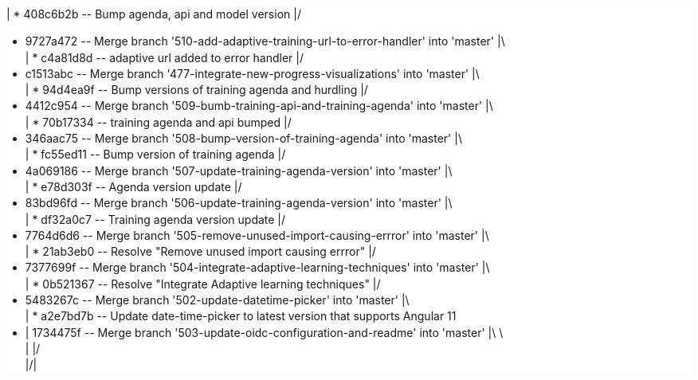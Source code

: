 | * 408c6b2b -- Bump agenda, api and model version
|/  
*   9727a472 -- Merge branch '510-add-adaptive-training-url-to-error-handler' into 'master'
|\  
| * c4a81d8d -- adaptive url added to error handler
|/  
*   c1513abc -- Merge branch '477-integrate-new-progress-visualizations' into 'master'
|\  
| * 94d4ea9f -- Bump versions of training agenda and hurdling
|/  
*   4412c954 -- Merge branch '509-bumb-training-api-and-training-agenda' into 'master'
|\  
| * 70b17334 -- training agenda and api bumped
|/  
*   346aac75 -- Merge branch '508-bump-version-of-training-agenda' into 'master'
|\  
| * fc55ed11 -- Bump version of training agenda
|/  
*   4a069186 -- Merge branch '507-update-training-agenda-version' into 'master'
|\  
| * e78d303f -- Agenda version update
|/  
*   83bd96fd -- Merge branch '506-update-training-agenda-version' into 'master'
|\  
| * df32a0c7 -- Training agenda version update
|/  
*   7764d6d6 -- Merge branch '505-remove-unused-import-causing-errror' into 'master'
|\  
| * 21ab3eb0 -- Resolve "Remove unused import causing errror"
|/  
*   7377699f -- Merge branch '504-integrate-adaptive-learning-techniques' into 'master'
|\  
| * 0b521367 -- Resolve "Integrate Adaptive learning techniques"
|/  
*   5483267c -- Merge branch '502-update-datetime-picker' into 'master'
|\  
| * a2e7bd7b -- Update date-time-picker to latest version that supports Angular 11
* |   1734475f -- Merge branch '503-update-oidc-configuration-and-readme' into 'master'
|\ \  
| |/  
|/|   